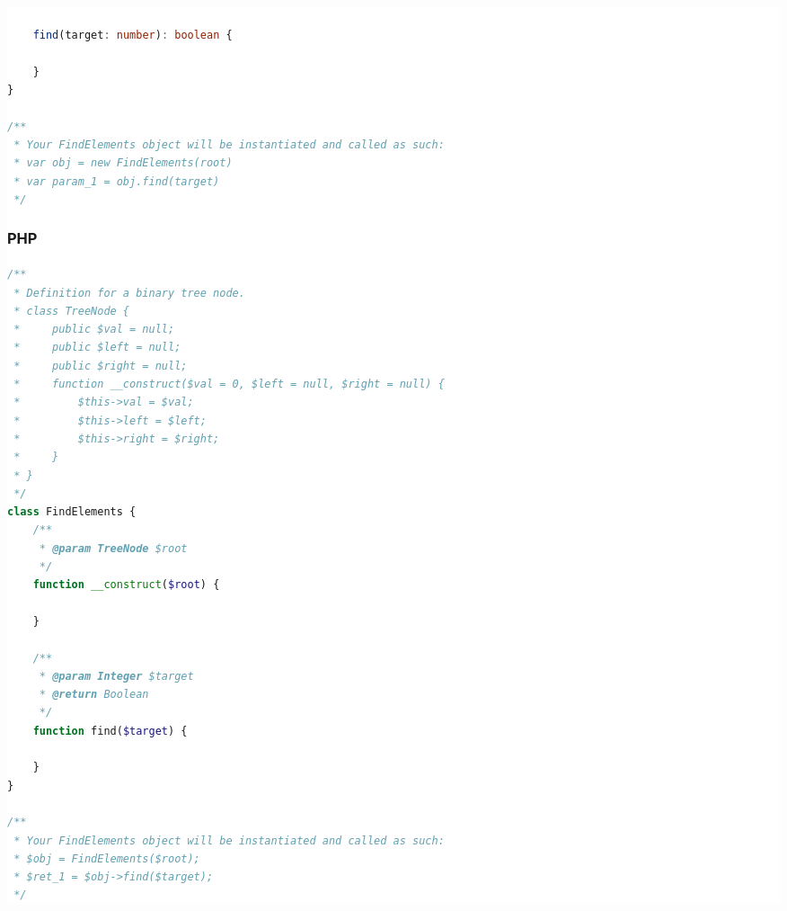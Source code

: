 ```typescript

    find(target: number): boolean {
        
    }
}

/**
 * Your FindElements object will be instantiated and called as such:
 * var obj = new FindElements(root)
 * var param_1 = obj.find(target)
 */
```

### PHP

```php
/**
 * Definition for a binary tree node.
 * class TreeNode {
 *     public $val = null;
 *     public $left = null;
 *     public $right = null;
 *     function __construct($val = 0, $left = null, $right = null) {
 *         $this->val = $val;
 *         $this->left = $left;
 *         $this->right = $right;
 *     }
 * }
 */
class FindElements {
    /**
     * @param TreeNode $root
     */
    function __construct($root) {
        
    }
  
    /**
     * @param Integer $target
     * @return Boolean
     */
    function find($target) {
        
    }
}

/**
 * Your FindElements object will be instantiated and called as such:
 * $obj = FindElements($root);
 * $ret_1 = $obj->find($target);
 */
```
